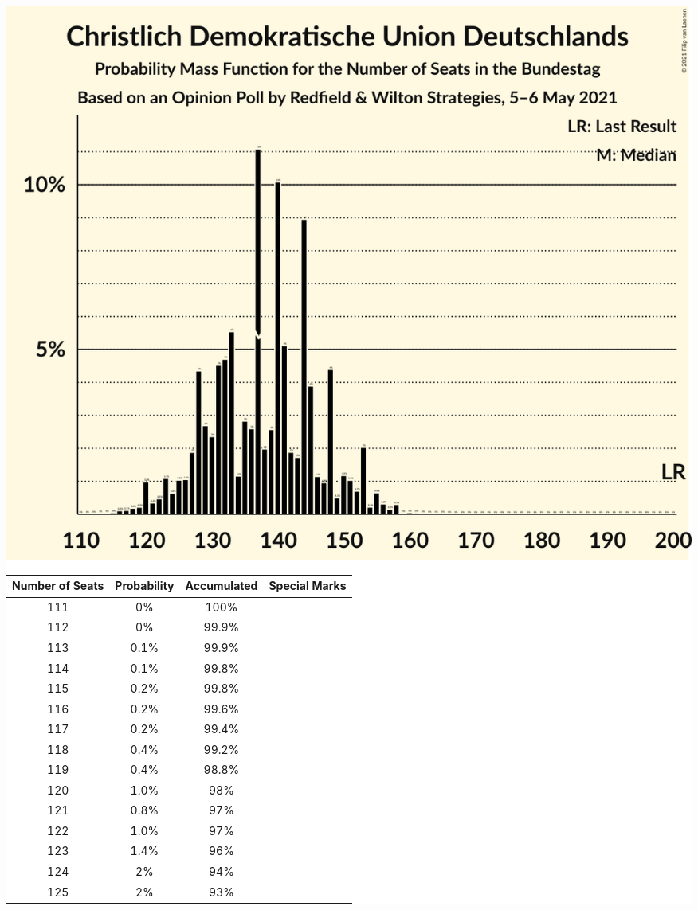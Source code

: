 ![Graph with seats probability mass function not yet produced](2021-05-06-RedfieldWiltonStrategies-seats-pmf-christlichdemokratischeuniondeutschlands.png "Seats Probability Mass Function")

| Number of Seats | Probability | Accumulated | Special Marks |
|:---------------:|:-----------:|:-----------:|:-------------:|
| 111 | 0% | 100% |  |
| 112 | 0% | 99.9% |  |
| 113 | 0.1% | 99.9% |  |
| 114 | 0.1% | 99.8% |  |
| 115 | 0.2% | 99.8% |  |
| 116 | 0.2% | 99.6% |  |
| 117 | 0.2% | 99.4% |  |
| 118 | 0.4% | 99.2% |  |
| 119 | 0.4% | 98.8% |  |
| 120 | 1.0% | 98% |  |
| 121 | 0.8% | 97% |  |
| 122 | 1.0% | 97% |  |
| 123 | 1.4% | 96% |  |
| 124 | 2% | 94% |  |
| 125 | 2% | 93% |  |